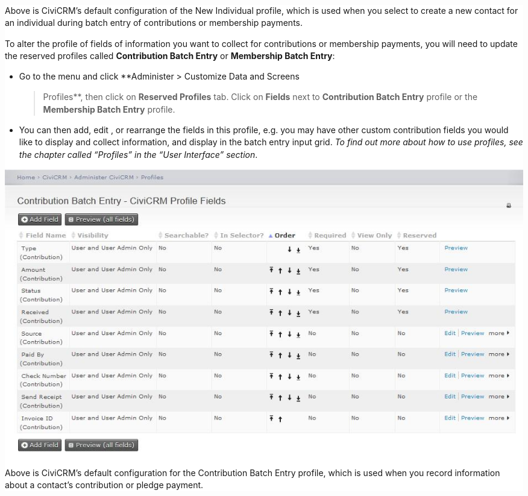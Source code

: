 Above is CiviCRM’s default configuration of the New Individual profile,
which is used when you select to create a new contact for an individual
during batch entry of contributions or membership payments.

To alter the profile of fields of information you want to collect for
contributions or membership payments, you will need to update the
reserved profiles called **Contribution Batch Entry** or **Membership
Batch Entry**: 

-   Go to the menu and click **Administer > Customize Data and Screens
    > Profiles**, then click on **Reserved Profiles** tab. Click on
    **Fields** next to **Contribution Batch Entry** profile or the
    **Membership Batch Entry** profile.
-   You can then add, edit , or rearrange the fields in this profile,
    e.g. you may have other custom contribution fields you would like to
    display and collect information, and display in the batch entry
    input grid. *To find out more about how to use profiles, see the
    chapter called “Profiles” in the “User Interface” section*. 

![](/images/CiviCRM-Contributions-SetUp-contribution-batch-entry-profile.jpg)

Above is CiviCRM’s default configuration for the Contribution Batch
Entry profile, which is used when you record information about a
contact’s contribution or pledge payment.


